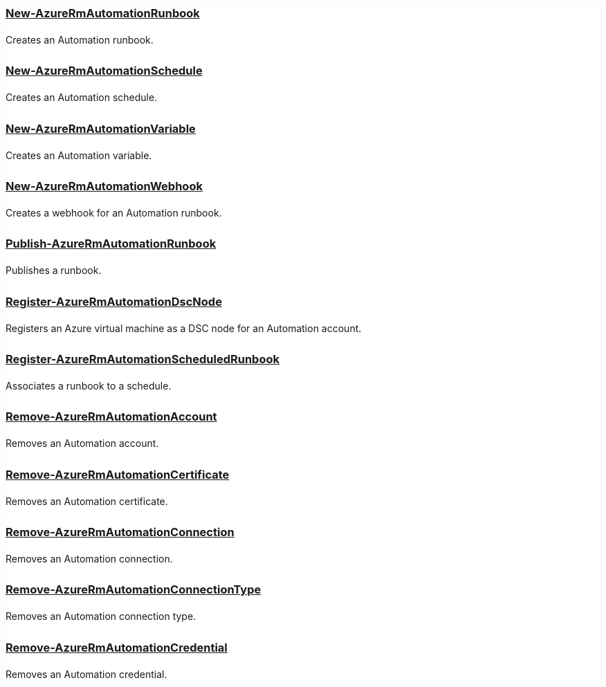 ### [New-AzureRmAutomationRunbook](New-AzureRmAutomationRunbook.md)
Creates an Automation runbook.

### [New-AzureRmAutomationSchedule](New-AzureRmAutomationSchedule.md)
Creates an Automation schedule.

### [New-AzureRmAutomationVariable](New-AzureRmAutomationVariable.md)
Creates an Automation variable.

### [New-AzureRmAutomationWebhook](New-AzureRmAutomationWebhook.md)
Creates a webhook for an Automation runbook.

### [Publish-AzureRmAutomationRunbook](Publish-AzureRmAutomationRunbook.md)
Publishes a runbook.

### [Register-AzureRmAutomationDscNode](Register-AzureRmAutomationDscNode.md)
Registers an Azure virtual machine as a DSC node for an Automation account.

### [Register-AzureRmAutomationScheduledRunbook](Register-AzureRmAutomationScheduledRunbook.md)
Associates a runbook to a schedule.

### [Remove-AzureRmAutomationAccount](Remove-AzureRmAutomationAccount.md)
Removes an Automation account.

### [Remove-AzureRmAutomationCertificate](Remove-AzureRmAutomationCertificate.md)
Removes an Automation certificate.

### [Remove-AzureRmAutomationConnection](Remove-AzureRmAutomationConnection.md)
Removes an Automation connection.

### [Remove-AzureRmAutomationConnectionType](Remove-AzureRmAutomationConnectionType.md)
Removes an Automation connection type.

### [Remove-AzureRmAutomationCredential](Remove-AzureRmAutomationCredential.md)
Removes an Automation credential.
